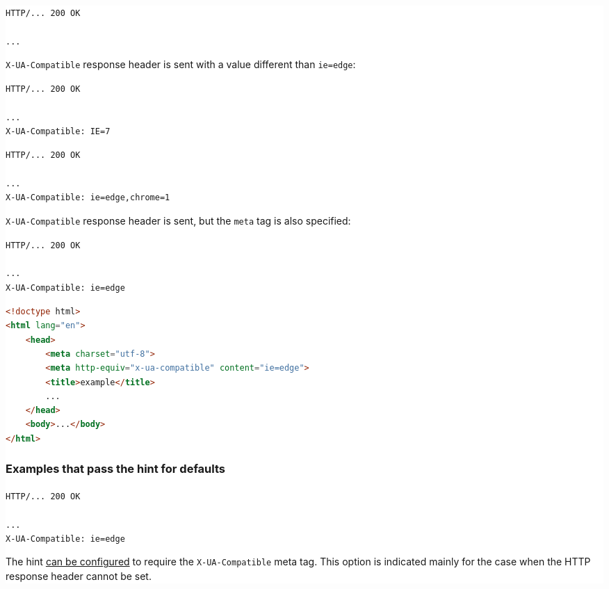 ```text
HTTP/... 200 OK

...
```

`X-UA-Compatible` response header is sent with a value different
than `ie=edge`:

```text
HTTP/... 200 OK

...
X-UA-Compatible: IE=7
```

```text
HTTP/... 200 OK

...
X-UA-Compatible: ie=edge,chrome=1
```

`X-UA-Compatible` response header is sent, but the `meta` tag is
also specified:

```text
HTTP/... 200 OK

...
X-UA-Compatible: ie=edge
```

```html
<!doctype html>
<html lang="en">
    <head>
        <meta charset="utf-8">
        <meta http-equiv="x-ua-compatible" content="ie=edge">
        <title>example</title>
        ...
    </head>
    <body>...</body>
</html>
```

### Examples that **pass** the hint for defaults

```text
HTTP/... 200 OK

...
X-UA-Compatible: ie=edge
```

The hint [can be configured](#can-the-hint-be-configured) to require
the `X-UA-Compatible` meta tag. This option is indicated mainly for the
case when the HTTP response header cannot be set.
